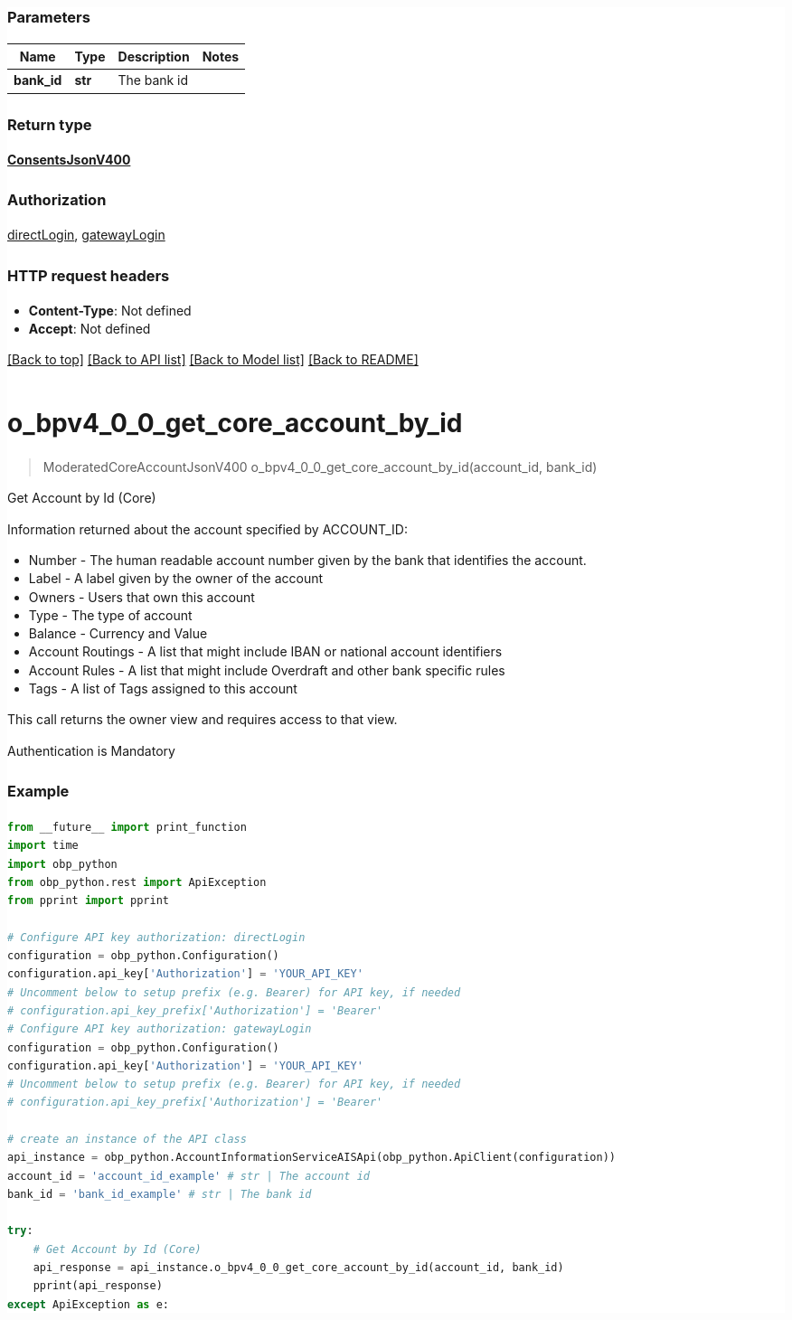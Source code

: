 ### Parameters

Name | Type | Description  | Notes
------------- | ------------- | ------------- | -------------
 **bank_id** | **str**| The bank id | 

### Return type

[**ConsentsJsonV400**](ConsentsJsonV400.md)

### Authorization

[directLogin](../README.md#directLogin), [gatewayLogin](../README.md#gatewayLogin)

### HTTP request headers

 - **Content-Type**: Not defined
 - **Accept**: Not defined

[[Back to top]](#) [[Back to API list]](../README.md#documentation-for-api-endpoints) [[Back to Model list]](../README.md#documentation-for-models) [[Back to README]](../README.md)

# **o_bpv4_0_0_get_core_account_by_id**
> ModeratedCoreAccountJsonV400 o_bpv4_0_0_get_core_account_by_id(account_id, bank_id)

Get Account by Id (Core)

<p>Information returned about the account specified by ACCOUNT_ID:</p><ul><li>Number - The human readable account number given by the bank that identifies the account.</li><li>Label - A label given by the owner of the account</li><li>Owners - Users that own this account</li><li>Type - The type of account</li><li>Balance - Currency and Value</li><li>Account Routings - A list that might include IBAN or national account identifiers</li><li>Account Rules - A list that might include Overdraft and other bank specific rules</li><li>Tags - A list of Tags assigned to this account</li></ul><p>This call returns the owner view and requires access to that view.</p><p>Authentication is Mandatory</p>

### Example
```python
from __future__ import print_function
import time
import obp_python
from obp_python.rest import ApiException
from pprint import pprint

# Configure API key authorization: directLogin
configuration = obp_python.Configuration()
configuration.api_key['Authorization'] = 'YOUR_API_KEY'
# Uncomment below to setup prefix (e.g. Bearer) for API key, if needed
# configuration.api_key_prefix['Authorization'] = 'Bearer'
# Configure API key authorization: gatewayLogin
configuration = obp_python.Configuration()
configuration.api_key['Authorization'] = 'YOUR_API_KEY'
# Uncomment below to setup prefix (e.g. Bearer) for API key, if needed
# configuration.api_key_prefix['Authorization'] = 'Bearer'

# create an instance of the API class
api_instance = obp_python.AccountInformationServiceAISApi(obp_python.ApiClient(configuration))
account_id = 'account_id_example' # str | The account id
bank_id = 'bank_id_example' # str | The bank id

try:
    # Get Account by Id (Core)
    api_response = api_instance.o_bpv4_0_0_get_core_account_by_id(account_id, bank_id)
    pprint(api_response)
except ApiException as e:
```